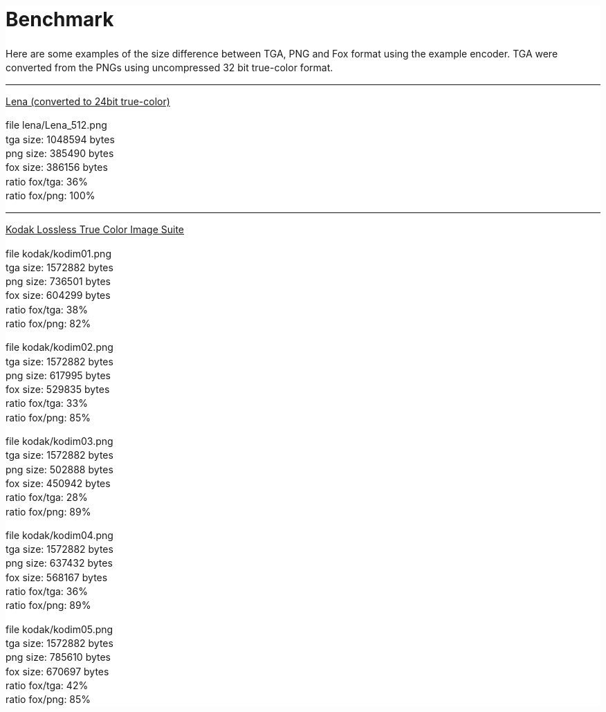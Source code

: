 # Benchmark
Here are some examples of the size difference between TGA, PNG and Fox format using the example encoder.
TGA were converted from the PNGs using uncompressed 32 bit true-color format.

---
[Lena (converted to 24bit true-color)](https://mortenhannemose.github.io/lena/)

file lena/Lena_512.png  
tga size: 1048594 bytes  
png size: 385490 bytes  
fox size: 386156 bytes  
ratio fox/tga: 36%  
ratio fox/png: 100%  

---
[Kodak Lossless True Color Image Suite](https://r0k.us/graphics/kodak/)

file kodak/kodim01.png  
tga size: 1572882 bytes  
png size: 736501 bytes  
fox size: 604299 bytes  
ratio fox/tga: 38%  
ratio fox/png: 82%  
  
file kodak/kodim02.png  
tga size: 1572882 bytes  
png size: 617995 bytes  
fox size: 529835 bytes  
ratio fox/tga: 33%  
ratio fox/png: 85%  
  
file kodak/kodim03.png  
tga size: 1572882 bytes  
png size: 502888 bytes  
fox size: 450942 bytes  
ratio fox/tga: 28%  
ratio fox/png: 89%  
  
file kodak/kodim04.png  
tga size: 1572882 bytes  
png size: 637432 bytes  
fox size: 568167 bytes  
ratio fox/tga: 36%  
ratio fox/png: 89%  
  
file kodak/kodim05.png  
tga size: 1572882 bytes  
png size: 785610 bytes  
fox size: 670697 bytes  
ratio fox/tga: 42%  
ratio fox/png: 85%  
  
